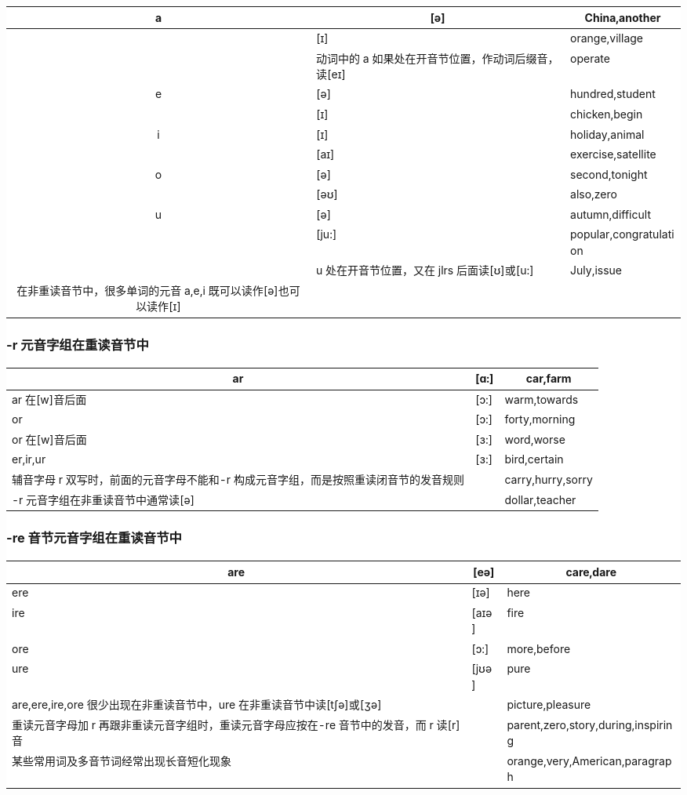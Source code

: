 |                                a                                | [ə]                                                 | China,another          |
| :-------------------------------------------------------------: | --------------------------------------------------- | ---------------------- |
|                                                                 | [ɪ]                                                 | orange,village         |
|                                                                 | 动词中的 a 如果处在开音节位置，作动词后缀音，读[eɪ] | operate                |
|                                e                                | [ə]                                                 | hundred,student        |
|                                                                 | [ɪ]                                                 | chicken,begin          |
|                                i                                | [ɪ]                                                 | holiday,animal         |
|                                                                 | [aɪ]                                                | exercise,satellite     |
|                                o                                | [ə]                                                 | second,tonight         |
|                                                                 | [əʊ]                                                | also,zero              |
|                                u                                | [ə]                                                 | autumn,difficult       |
|                                                                 | [ju:]                                               | popular,congratulation |
|                                                                 | u 处在开音节位置，又在 jlrs 后面读[ʊ]或[u:]         | July,issue             |
| 在非重读音节中，很多单词的元音 a,e,i 既可以读作[ə]也可以读作[ɪ] |                                                     |                        |

### **-r 元音字组**在**重读音节**中

| ar                                                                                   | [ɑ:] | car,farm          |
| ------------------------------------------------------------------------------------ | ---- | ----------------- |
| ar 在[w]音后面                                                                       | [ɔ:] | warm,towards      |
| or                                                                                   | [ɔ:] | forty,morning     |
| or 在[w]音后面                                                                       | [ɜ:] | word,worse        |
| er,ir,ur                                                                             | [ɜ:] | bird,certain      |
| 辅音字母 r 双写时，前面的元音字母不能和-r 构成元音字组，而是按照重读闭音节的发音规则 |      | carry,hurry,sorry |
| -r 元音字组在非重读音节中通常读[ə]                                                   |      | dollar,teacher    |

### **-re 音节元音字组**在**重读音节**中

| are                                                                                     | [eə]  | care,dare                          |
| --------------------------------------------------------------------------------------- | ----- | ---------------------------------- |
| ere                                                                                     | [ɪə]  | here                               |
| ire                                                                                     | [aɪə] | fire                               |
| ore                                                                                     | [ɔ:]  | more,before                        |
| ure                                                                                     | [jʊə] | pure                               |
| are,ere,ire,ore 很少出现在非重读音节中，ure 在非重读音节中读[tʃə]或[ʒə]                 |       | picture,pleasure                   |
| 重读元音字母加 r 再跟非重读元音字组时，重读元音字母应按在-re 音节中的发音，而 r 读[r]音 |       | parent,zero,story,during,inspiring |
| 某些常用词及多音节词经常出现长音短化现象                                                |       | orange,very,American,paragraph     |
